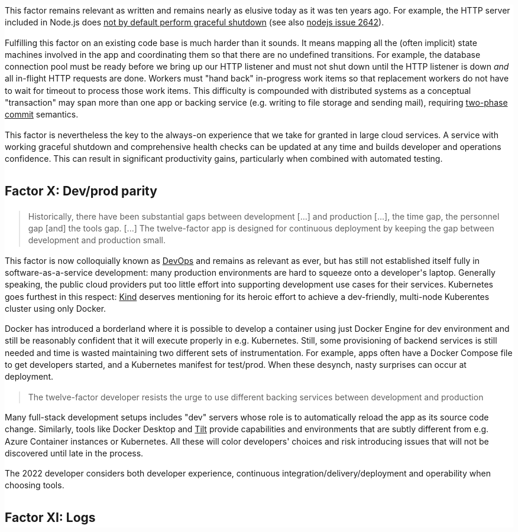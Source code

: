 This factor remains relevant as written and remains nearly as elusive today as it was ten years ago. For example, the HTTP server included in Node.js does [not by default perform graceful shutdown](https://blog.dashlane.com/implementing-nodejs-http-graceful-shutdown/) (see also [nodejs issue 2642](https://github.com/nodejs/node/issues/2642)).

Fulfilling this factor on an existing code base is much harder than it sounds. It means mapping all the (often implicit) state machines involved in the app and coordinating them so that there are no undefined transitions. For example, the database connection pool must be ready before we bring up our HTTP listener and must not shut down until the HTTP listener is down _and_ all in-flight HTTP requests are done. Workers must "hand back" in-progress work items so that replacement workers do not have to wait for timeout to process those work items. This difficulty is compounded with distributed systems as a conceptual "transaction" may span more than one app or backing service (e.g. writing to file storage and sending mail), requiring [two-phase commit](https://en.wikipedia.org/wiki/Two-phase_commit_protocol) semantics.

This factor is nevertheless the key to the always-on experience that we take for granted in large cloud services. A service with working graceful shutdown and comprehensive health checks can be updated at any time and builds developer and operations confidence. This can result in significant productivity gains, particularly when combined with automated testing.

## Factor X: Dev/prod parity

> Historically, there have been substantial gaps between development [...] and production [...], the time gap, the personnel gap [and] the tools gap. [...] The twelve-factor app is designed for continuous deployment by keeping the gap between development and production small.

This factor is now colloquially known as [DevOps](https://aws.amazon.com/devops/what-is-devops/) and remains as relevant as ever, but has still not established itself fully in software-as-a-service development: many production environments are hard to squeeze onto a developer's laptop. Generally speaking, the public cloud providers put too little effort into supporting development use cases for their services. Kubernetes goes furthest in this respect: [Kind](https://kind.sigs.k8s.io/) deserves mentioning for its heroic effort to achieve a dev-friendly, multi-node Kuberentes cluster using only Docker.

Docker has introduced a borderland where it is possible to develop a container using just Docker Engine for dev environment and still be reasonably confident that it will execute properly in e.g. Kubernetes. Still, some provisioning of backend services is still needed and time is wasted maintaining two different sets of instrumentation. For example, apps often have a Docker Compose file to get developers started, and a Kubernetes manifest for test/prod. When these desynch, nasty surprises can occur at deployment.

> The twelve-factor developer resists the urge to use different backing services between development and production

Many full-stack development setups includes "dev" servers whose role is to automatically reload the app as its source code change. Similarly, tools like Docker Desktop and [Tilt](https://tilt.dev/) provide capabilities and environments that are subtly different from e.g. Azure Container instances or Kubernetes. All these will color developers' choices and risk introducing issues that will not be discovered until late in the process.

The 2022 developer considers both developer experience, continuous integration/delivery/deployment and operability when choosing tools.

## Factor XI: Logs
